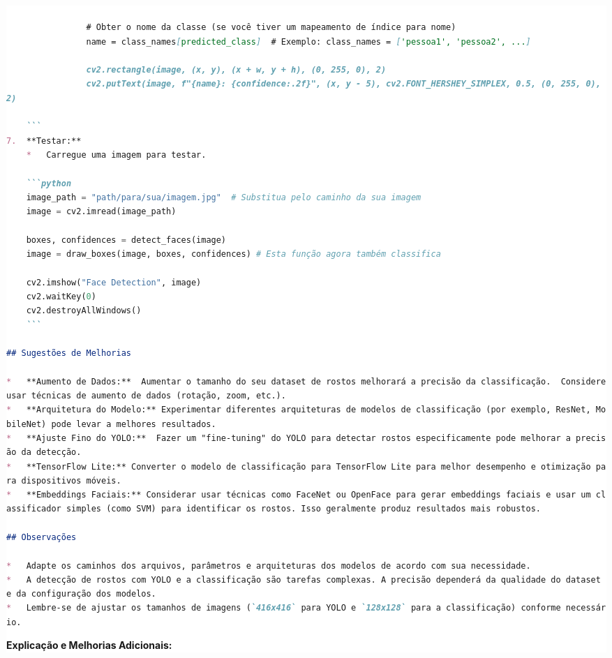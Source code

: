 ```markdown

                # Obter o nome da classe (se você tiver um mapeamento de índice para nome)
                name = class_names[predicted_class]  # Exemplo: class_names = ['pessoa1', 'pessoa2', ...]

                cv2.rectangle(image, (x, y), (x + w, y + h), (0, 255, 0), 2)
                cv2.putText(image, f"{name}: {confidence:.2f}", (x, y - 5), cv2.FONT_HERSHEY_SIMPLEX, 0.5, (0, 255, 0), 2)

    ```
7.  **Testar:**
    *   Carregue uma imagem para testar.

    ```python
    image_path = "path/para/sua/imagem.jpg"  # Substitua pelo caminho da sua imagem
    image = cv2.imread(image_path)

    boxes, confidences = detect_faces(image)
    image = draw_boxes(image, boxes, confidences) # Esta função agora também classifica

    cv2.imshow("Face Detection", image)
    cv2.waitKey(0)
    cv2.destroyAllWindows()
    ```

## Sugestões de Melhorias

*   **Aumento de Dados:**  Aumentar o tamanho do seu dataset de rostos melhorará a precisão da classificação.  Considere usar técnicas de aumento de dados (rotação, zoom, etc.).
*   **Arquitetura do Modelo:** Experimentar diferentes arquiteturas de modelos de classificação (por exemplo, ResNet, MobileNet) pode levar a melhores resultados.
*   **Ajuste Fino do YOLO:**  Fazer um "fine-tuning" do YOLO para detectar rostos especificamente pode melhorar a precisão da detecção.
*   **TensorFlow Lite:** Converter o modelo de classificação para TensorFlow Lite para melhor desempenho e otimização para dispositivos móveis.
*   **Embeddings Faciais:** Considerar usar técnicas como FaceNet ou OpenFace para gerar embeddings faciais e usar um classificador simples (como SVM) para identificar os rostos. Isso geralmente produz resultados mais robustos.

## Observações

*   Adapte os caminhos dos arquivos, parâmetros e arquiteturas dos modelos de acordo com sua necessidade.
*   A detecção de rostos com YOLO e a classificação são tarefas complexas. A precisão dependerá da qualidade do dataset e da configuração dos modelos.
*   Lembre-se de ajustar os tamanhos de imagens (`416x416` para YOLO e `128x128` para a classificação) conforme necessário.
```

**Explicação e Melhorias Adicionais:**
